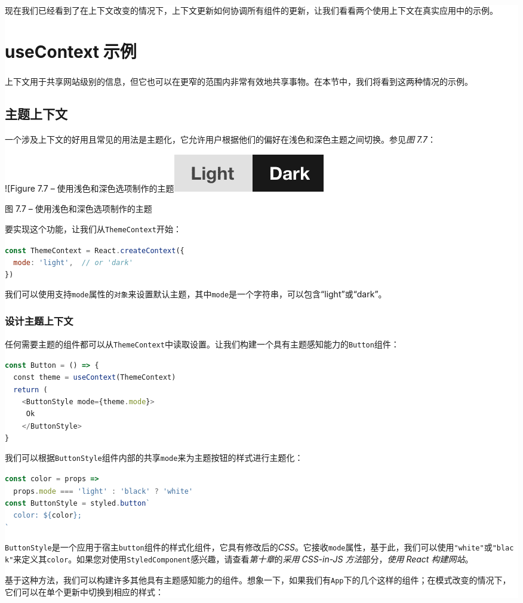 现在我们已经看到了在上下文改变的情况下，上下文更新如何协调所有组件的更新，让我们看看两个使用上下文在真实应用中的示例。

# useContext 示例

上下文用于共享网站级别的信息，但它也可以在更窄的范围内非常有效地共享事物。在本节中，我们将看到这两种情况的示例。

## 主题上下文

一个涉及上下文的好用且常见的用法是主题化，它允许用户根据他们的偏好在浅色和深色主题之间切换。参见*图 7.7*：

![Figure 7.7 – 使用浅色和深色选项制作的主题![img/Figure_7.07_B17963.jpg](img/Figure_7.07_B17963.jpg)

图 7.7 – 使用浅色和深色选项制作的主题

要实现这个功能，让我们从`ThemeContext`开始：

```js
const ThemeContext = React.createContext({
  mode: 'light',  // or 'dark'
})
```

我们可以使用支持`mode`属性的`对象`来设置默认主题，其中`mode`是一个字符串，可以包含“light”或“dark”。

### 设计主题上下文

任何需要主题的组件都可以从`ThemeContext`中读取设置。让我们构建一个具有主题感知能力的`Button`组件：

```js
const Button = () => {
  const theme = useContext(ThemeContext)
  return (
    <ButtonStyle mode={theme.mode}>
     Ok
    </ButtonStyle>
}
```

我们可以根据`ButtonStyle`组件内部的共享`mode`来为主题按钮的样式进行主题化：

```js
const color = props => 
  props.mode === 'light' : 'black' ? 'white'
const ButtonStyle = styled.button`
  color: ${color};
`
```

`ButtonStyle`是一个应用于宿主`button`组件的样式化组件，它具有修改后的*CSS*。它接收`mode`属性，基于此，我们可以使用`"white"`或`"black"`来定义其`color`。如果您对使用`StyledComponent`感兴趣，请查看*第十章*的*采用 CSS-in-JS 方法*部分，*使用 React 构建网站*。

基于这种方法，我们可以构建许多其他具有主题感知能力的组件。想象一下，如果我们有`App`下的几个这样的组件；在模式改变的情况下，它们可以在单个更新中切换到相应的样式：
